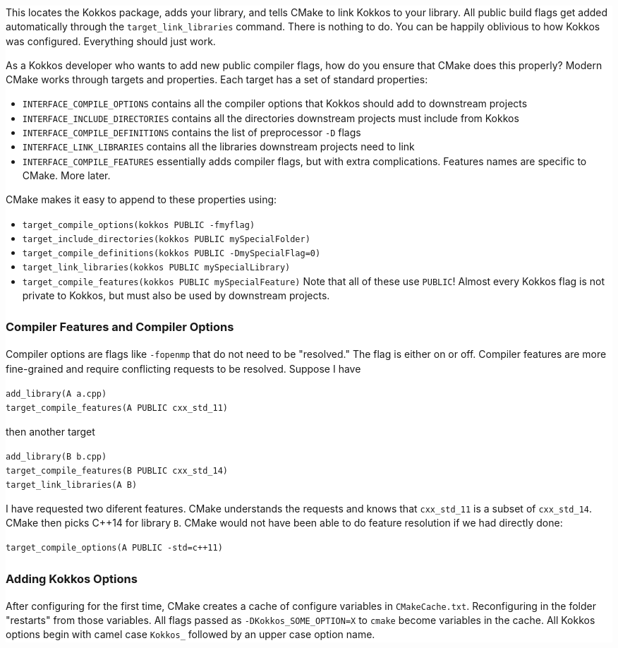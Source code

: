 This locates the Kokkos package, adds your library, and tells CMake to link Kokkos to your library.
All public build flags get added automatically through the `target_link_libraries` command.
There is nothing to do. You can be happily oblivious to how Kokkos was configured.
Everything should just work.

As a Kokkos developer who wants to add new public compiler flags, how do you ensure that CMake does this properly? Modern CMake works through targets and properties.
Each target has a set of standard properties:
* `INTERFACE_COMPILE_OPTIONS` contains all the compiler options that Kokkos should add to downstream projects
* `INTERFACE_INCLUDE_DIRECTORIES` contains all the directories downstream projects must include from Kokkos
* `INTERFACE_COMPILE_DEFINITIONS` contains the list of preprocessor `-D` flags
* `INTERFACE_LINK_LIBRARIES` contains all the libraries downstream projects need to link
* `INTERFACE_COMPILE_FEATURES` essentially adds compiler flags, but with extra complications. Features names are specific to CMake. More later.

CMake makes it easy to append to these properties using:
* `target_compile_options(kokkos PUBLIC -fmyflag)`
* `target_include_directories(kokkos PUBLIC mySpecialFolder)`
* `target_compile_definitions(kokkos PUBLIC -DmySpecialFlag=0)`
* `target_link_libraries(kokkos PUBLIC mySpecialLibrary)`
* `target_compile_features(kokkos PUBLIC mySpecialFeature)`
Note that all of these use `PUBLIC`! Almost every Kokkos flag is not private to Kokkos, but must also be used by downstream projects.


### Compiler Features and Compiler Options
Compiler options are flags like `-fopenmp` that do not need to be "resolved." 
The flag is either on or off.
Compiler features are more fine-grained and require conflicting requests to be resolved.
Suppose I have
````
add_library(A a.cpp)
target_compile_features(A PUBLIC cxx_std_11)
````
then another target
````
add_library(B b.cpp)
target_compile_features(B PUBLIC cxx_std_14)
target_link_libraries(A B)
````
I have requested two diferent features.
CMake understands the requests and knows that `cxx_std_11` is a subset of `cxx_std_14`.
CMake then picks C++14 for library `B`.
CMake would not have been able to do feature resolution if we had directly done:
````
target_compile_options(A PUBLIC -std=c++11)
````

### Adding Kokkos Options
After configuring for the first time,
CMake creates a cache of configure variables in `CMakeCache.txt`.
Reconfiguring in the folder "restarts" from those variables.
All flags passed as `-DKokkos_SOME_OPTION=X` to `cmake` become variables in the cache.
All Kokkos options begin with camel case `Kokkos_` followed by an upper case option name.
